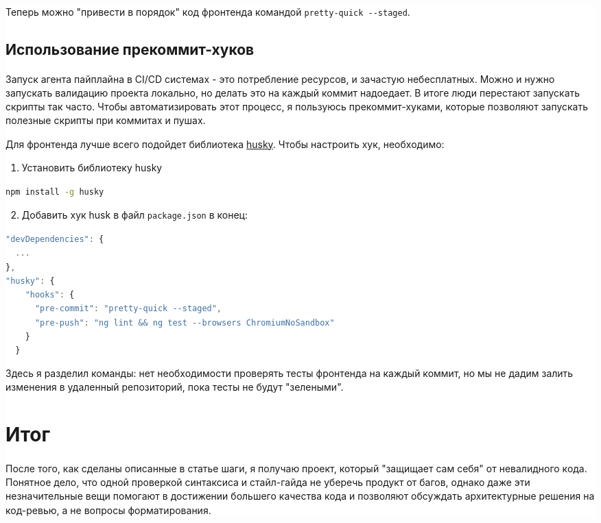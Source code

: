 Теперь можно "привести в порядок" код фронтенда командой `pretty-quick --staged`.

## Использование прекоммит-хуков

Запуск агента пайплайна в CI/CD системах - это потребление ресурсов, и зачастую небесплатных. Можно и нужно запускать валидацию проекта локально, но делать это на каждый коммит надоедает. В итоге люди перестают запускать скрипты так часто. Чтобы автоматизировать этот процесс, я пользуюсь прекоммит-хуками, которые позволяют запускать полезные скрипты при коммитах и пушах. 

Для фронтенда лучше всего подойдет библиотека [husky](https://github.com/typicode/husky). Чтобы настроить хук, необходимо:

1. Установить библиотеку husky

```bash
npm install -g husky
```

2. Добавить хук husk в файл `package.json` в конец:

```js
"devDependencies": {
  ...
},
"husky": {
    "hooks": {
      "pre-commit": "pretty-quick --staged",
      "pre-push": "ng lint && ng test --browsers ChromiumNoSandbox"
    }
  }

```

Здесь я разделил команды: нет необходимости проверять тесты фронтенда на каждый коммит, но мы не дадим залить изменения в удаленный репозиторий, пока тесты не будут "зелеными".

# Итог

После того, как сделаны описанные в статье шаги, я получаю проект, который "защищает сам себя" от невалидного кода. Понятное дело, что одной проверкой синтаксиса и стайл-гайда не уберечь продукт от багов, однако даже эти незначительные вещи помогают в достижении большего качества кода и позволяют обсуждать архитектурные решения на код-ревью, а не вопросы форматирования.
